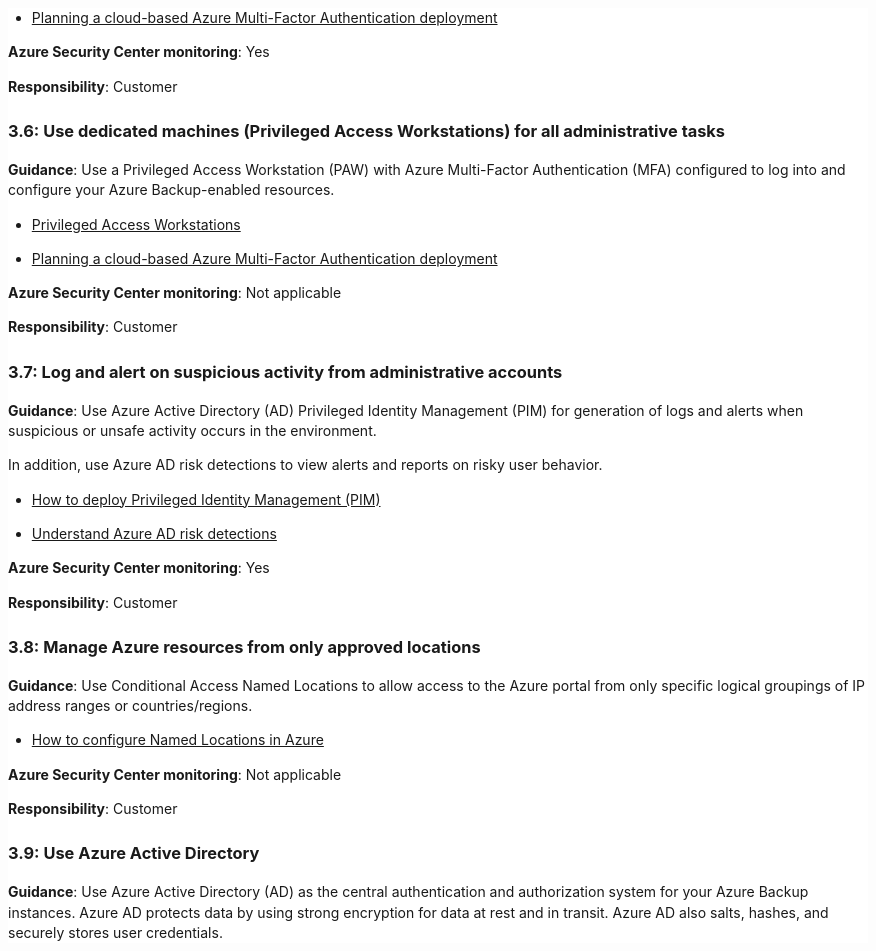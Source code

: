 - [Planning a cloud-based Azure Multi-Factor Authentication deployment](https://docs.microsoft.com/azure/active-directory/authentication/howto-mfa-getstarted)

**Azure Security Center monitoring**: Yes

**Responsibility**: Customer

### 3.6: Use dedicated machines (Privileged Access Workstations) for all administrative tasks

**Guidance**: Use a Privileged Access Workstation (PAW) with Azure Multi-Factor Authentication (MFA) configured to log into and configure your Azure Backup-enabled resources. 

- [Privileged Access Workstations](https://docs.microsoft.com/windows-server/identity/securing-privileged-access/privileged-access-workstations)

- [Planning a cloud-based Azure Multi-Factor Authentication deployment](https://docs.microsoft.com/azure/active-directory/authentication/howto-mfa-getstarted)

**Azure Security Center monitoring**: Not applicable

**Responsibility**: Customer

### 3.7: Log and alert on suspicious activity from administrative accounts

**Guidance**: Use Azure Active Directory (AD) Privileged Identity Management (PIM) for generation of logs and alerts when suspicious or unsafe activity occurs in the environment.

In addition, use Azure AD risk detections to view alerts and reports on risky user behavior.

- [How to deploy Privileged Identity Management (PIM)](https://docs.microsoft.com/azure/active-directory/privileged-identity-management/pim-deployment-plan)

- [Understand Azure AD risk detections](https://docs.microsoft.com/azure/active-directory/reports-monitoring/concept-risk-events)

**Azure Security Center monitoring**: Yes

**Responsibility**: Customer

### 3.8: Manage Azure resources from only approved locations

**Guidance**: Use Conditional Access Named Locations to allow access to the Azure portal from only specific logical groupings of IP address ranges or countries/regions.

- [How to configure Named Locations in Azure](https://docs.microsoft.com/azure/active-directory/reports-monitoring/quickstart-configure-named-locations)

**Azure Security Center monitoring**: Not applicable

**Responsibility**: Customer

### 3.9: Use Azure Active Directory

**Guidance**: Use Azure Active Directory (AD) as the central authentication and authorization system for your Azure Backup instances. Azure AD protects data by using strong encryption for data at rest and in transit. Azure AD also salts, hashes, and securely stores user credentials.
